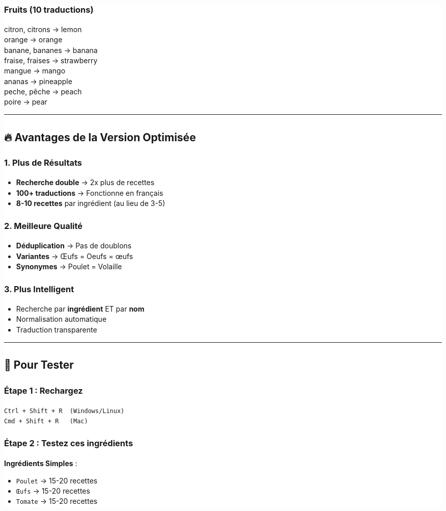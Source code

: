 ### Fruits (10 traductions)

citron, citrons → lemon  
orange → orange  
banane, bananes → banana  
fraise, fraises → strawberry  
mangue → mango  
ananas → pineapple  
peche, pêche → peach  
poire → pear

---

## 🔥 Avantages de la Version Optimisée

### 1. Plus de Résultats

- **Recherche double** → 2x plus de recettes
- **100+ traductions** → Fonctionne en français
- **8-10 recettes** par ingrédient (au lieu de 3-5)

### 2. Meilleure Qualité

- **Déduplication** → Pas de doublons
- **Variantes** → Œufs = Oeufs = œufs
- **Synonymes** → Poulet = Volaille

### 3. Plus Intelligent

- Recherche par **ingrédient** ET par **nom**
- Normalisation automatique
- Traduction transparente

---

## 🚀 Pour Tester

### Étape 1 : Rechargez

```
Ctrl + Shift + R  (Windows/Linux)
Cmd + Shift + R   (Mac)
```

### Étape 2 : Testez ces ingrédients

**Ingrédients Simples** :

- `Poulet` → 15-20 recettes
- `Œufs` → 15-20 recettes
- `Tomate` → 15-20 recettes
